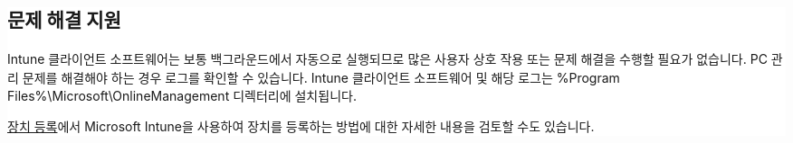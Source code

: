 ## <a name="help-with-troubleshooting"></a>문제 해결 지원

Intune 클라이언트 소프트웨어는 보통 백그라운드에서 자동으로 실행되므로 많은 사용자 상호 작용 또는 문제 해결을 수행할 필요가 없습니다. PC 관리 문제를 해결해야 하는 경우 로그를 확인할 수 있습니다. Intune 클라이언트 소프트웨어 및 해당 로그는 %Program Files%\Microsoft\OnlineManagement 디렉터리에 설치됩니다.

[장치 등록](device-enrollment.md)에서 Microsoft Intune을 사용하여 장치를 등록하는 방법에 대한 자세한 내용을 검토할 수도 있습니다.
